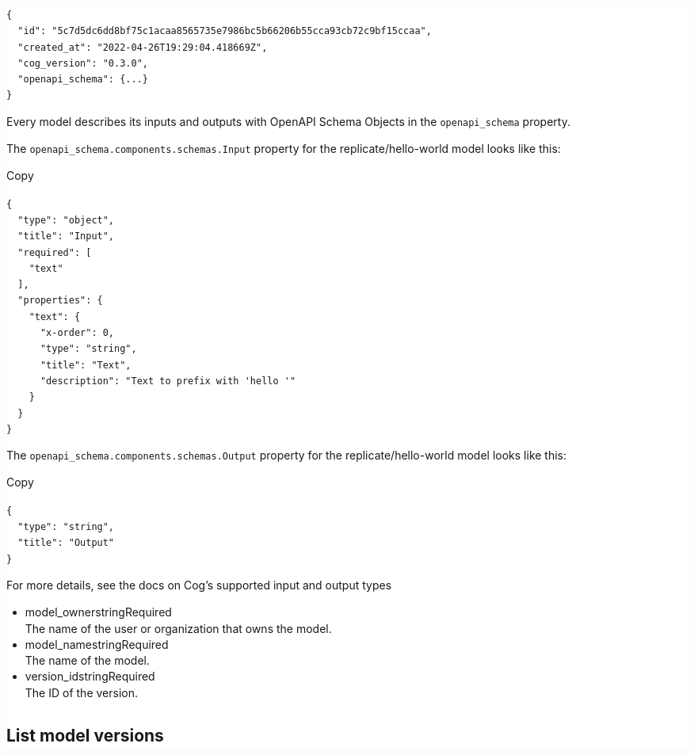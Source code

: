 ```
{
  "id": "5c7d5dc6dd8bf75c1acaa8565735e7986bc5b66206b55cca93cb72c9bf15ccaa",
  "created_at": "2022-04-26T19:29:04.418669Z",
  "cog_version": "0.3.0",
  "openapi_schema": {...}
}
```

Every model describes its inputs and outputs with OpenAPI Schema Objects in the `openapi_schema` property.

The `openapi_schema.components.schemas.Input` property for the replicate/hello-world model looks like this:

Copy 

```
{
  "type": "object",
  "title": "Input",
  "required": [
    "text"
  ],
  "properties": {
    "text": {
      "x-order": 0,
      "type": "string",
      "title": "Text",
      "description": "Text to prefix with 'hello '"
    }
  }
}
```

The `openapi_schema.components.schemas.Output` property for the replicate/hello-world model looks like this:

Copy 

```
{
  "type": "string",
  "title": "Output"
}
```

For more details, see the docs on Cog’s supported input and output types

* model\_ownerstringRequired  
The name of the user or organization that owns the model.
* model\_namestringRequired  
The name of the model.
* version\_idstringRequired  
The ID of the version.

## List model versions
